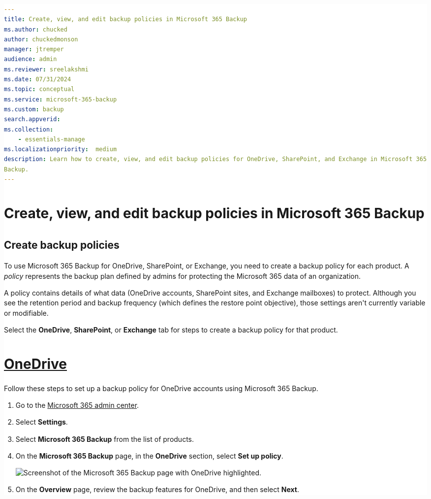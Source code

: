 ```yaml
---
title: Create, view, and edit backup policies in Microsoft 365 Backup
ms.author: chucked
author: chuckedmonson
manager: jtremper
audience: admin
ms.reviewer: sreelakshmi
ms.date: 07/31/2024
ms.topic: conceptual
ms.service: microsoft-365-backup
ms.custom: backup
search.appverid:
ms.collection:
    - essentials-manage
ms.localizationpriority:  medium
description: Learn how to create, view, and edit backup policies for OneDrive, SharePoint, and Exchange in Microsoft 365 Backup.
---
```


# Create, view, and edit backup policies in Microsoft 365 Backup

## Create backup policies

To use Microsoft 365 Backup for OneDrive, SharePoint, or Exchange, you need to create a backup policy for each product. A *policy* represents the backup plan defined by admins for protecting the Microsoft 365 data of an organization.

A policy contains details of what data (OneDrive accounts, SharePoint sites, and Exchange mailboxes) to protect. Although you see the retention period and backup frequency (which defines the restore point objective), those settings aren't currently variable or modifiable.

Select the **OneDrive**, **SharePoint**, or **Exchange** tab for steps to create a backup policy for that product.

# [OneDrive](#tab/onedrive)

Follow these steps to set up a backup policy for OneDrive accounts using Microsoft 365 Backup.

1. Go to the [Microsoft 365 admin center](https://admin.microsoft.com/Adminportal/Home).

2. Select **Settings**.

3. Select **Microsoft 365 Backup** from the list of products.

4. On the **Microsoft 365 Backup** page, in the **OneDrive** section, select **Set up policy**.

    ![Screenshot of the Microsoft 365 Backup page with OneDrive highlighted.](../media/m365-backup/backup-setup-backup-page-onedrive.png)

5. On the **Overview** page, review the backup features for OneDrive, and then select **Next**.
